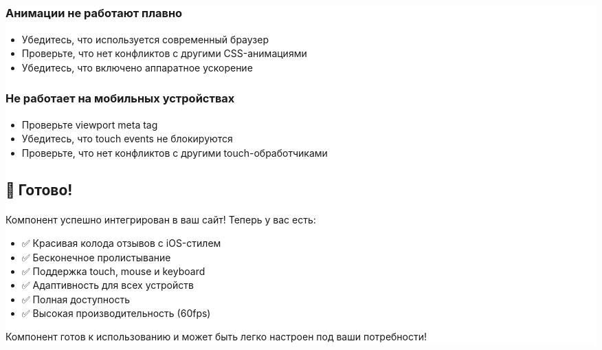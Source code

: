 ### Анимации не работают плавно
- Убедитесь, что используется современный браузер
- Проверьте, что нет конфликтов с другими CSS-анимациями
- Убедитесь, что включено аппаратное ускорение

### Не работает на мобильных устройствах
- Проверьте viewport meta tag
- Убедитесь, что touch events не блокируются
- Проверьте, что нет конфликтов с другими touch-обработчиками

## 🎉 Готово!

Компонент успешно интегрирован в ваш сайт! Теперь у вас есть:

- ✅ Красивая колода отзывов с iOS-стилем
- ✅ Бесконечное пролистывание
- ✅ Поддержка touch, mouse и keyboard
- ✅ Адаптивность для всех устройств
- ✅ Полная доступность
- ✅ Высокая производительность (60fps)

Компонент готов к использованию и может быть легко настроен под ваши потребности!
